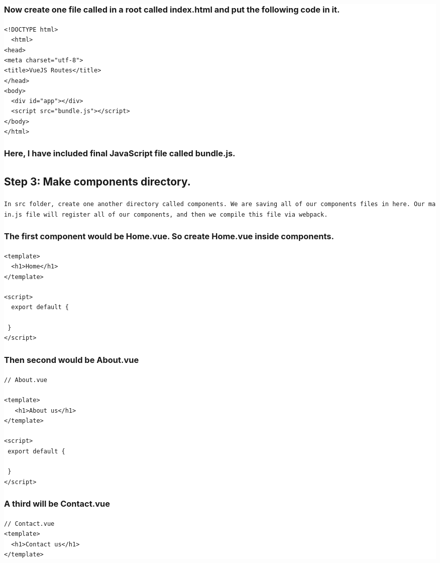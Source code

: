 ### Now create one file called in a root called index.html and put the following code in it.

    <!DOCTYPE html>
      <html>
    <head>
    <meta charset="utf-8">
    <title>VueJS Routes</title>
    </head>
    <body>
      <div id="app"></div>
      <script src="bundle.js"></script>
    </body>
    </html>
### Here, I have included final JavaScript file called bundle.js.

## Step 3: Make components directory.
    In src folder, create one another directory called components. We are saving all of our components files in here. Our main.js file will register all of our components, and then we compile this file via webpack.

### The first component would be Home.vue. So create Home.vue inside components.

    <template>
      <h1>Home</h1>
    </template>

    <script>
      export default {

     }
    </script>

### Then second would be About.vue

    // About.vue

    <template>
       <h1>About us</h1>
    </template>

    <script>
     export default {

     }
    </script>

### A third will be Contact.vue

    // Contact.vue
    <template>
      <h1>Contact us</h1>
    </template>
